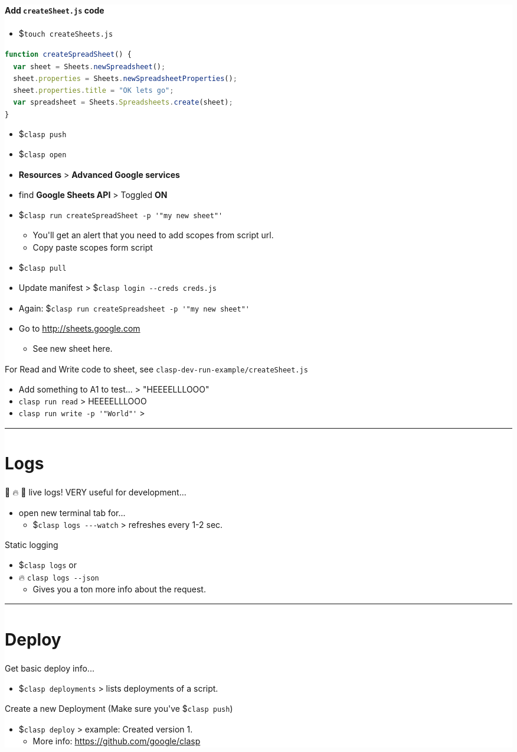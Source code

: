 #### Add `createSheet.js` code
* $`touch createSheets.js`

```javascript
function createSpreadSheet() {
  var sheet = Sheets.newSpreadsheet();
  sheet.properties = Sheets.newSpreadsheetProperties();
  sheet.properties.title = "OK lets go";
  var spreadsheet = Sheets.Spreadsheets.create(sheet);
}
```
* $`clasp push`
* $`clasp open`
* **Resources** > **Advanced Google services**
* find **Google Sheets API** > Toggled **ON**

* $`clasp run createSpreadSheet -p '"my new sheet"'`
  * You'll get an alert that you need to add scopes from script url.
  * Copy paste scopes form script
* $`clasp pull`
* Update manifest > $`clasp login --creds creds.js`
* Again: $`clasp run createSpreadsheet -p '"my new sheet"'`
* Go to http://sheets.google.com
  * See new sheet here.

For Read and Write code to sheet, see `clasp-dev-run-example/createSheet.js`
  * Add something to A1 to test... > "HEEEELLLOOO"
  * `clasp run read` > HEEEELLLOOO
  * `clasp run write -p '"World"'` >

----
# Logs

👀 🔥 👀 live logs! VERY useful for development...
* open new terminal tab for...
  * $`clasp logs ---watch` > refreshes every 1-2 sec.

Static logging
* $`clasp logs` or
* 🔥 `clasp logs --json`
  * Gives you a ton more info about the request.

----
# Deploy

Get basic deploy info...
* $`clasp deployments` > lists deployments of a script.

Create a new Deployment (Make sure you've $`clasp push`)
* $`clasp deploy` > example: Created version 1.
  * More info: https://github.com/google/clasp
